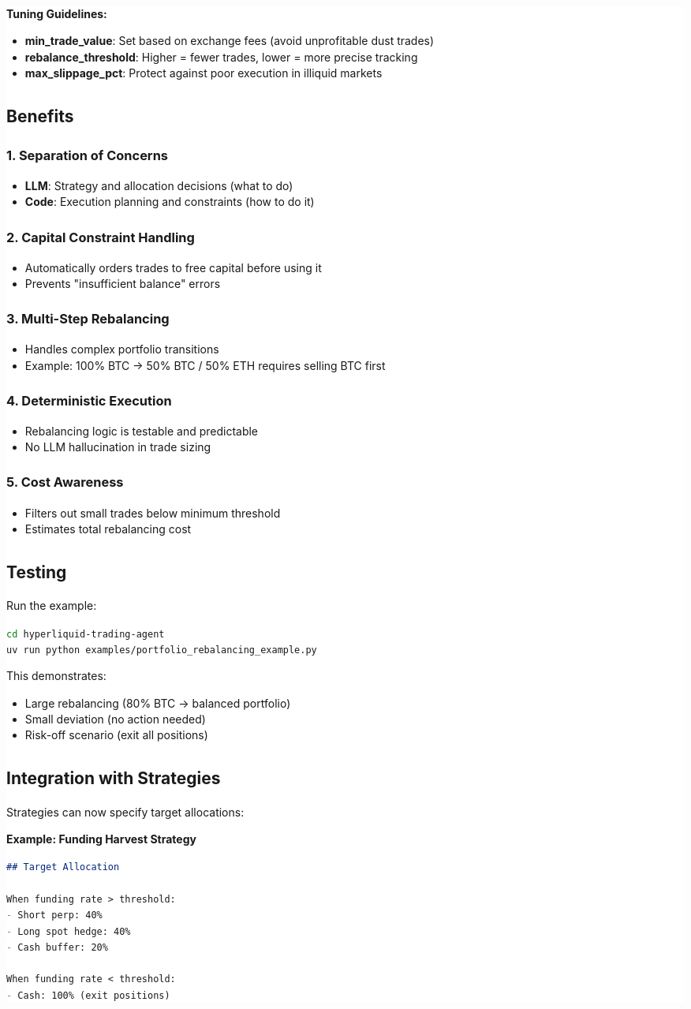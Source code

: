 **Tuning Guidelines:**

- **min_trade_value**: Set based on exchange fees (avoid unprofitable dust trades)
- **rebalance_threshold**: Higher = fewer trades, lower = more precise tracking
- **max_slippage_pct**: Protect against poor execution in illiquid markets

## Benefits

### 1. Separation of Concerns
- **LLM**: Strategy and allocation decisions (what to do)
- **Code**: Execution planning and constraints (how to do it)

### 2. Capital Constraint Handling
- Automatically orders trades to free capital before using it
- Prevents "insufficient balance" errors

### 3. Multi-Step Rebalancing
- Handles complex portfolio transitions
- Example: 100% BTC → 50% BTC / 50% ETH requires selling BTC first

### 4. Deterministic Execution
- Rebalancing logic is testable and predictable
- No LLM hallucination in trade sizing

### 5. Cost Awareness
- Filters out small trades below minimum threshold
- Estimates total rebalancing cost

## Testing

Run the example:

```bash
cd hyperliquid-trading-agent
uv run python examples/portfolio_rebalancing_example.py
```

This demonstrates:
- Large rebalancing (80% BTC → balanced portfolio)
- Small deviation (no action needed)
- Risk-off scenario (exit all positions)

## Integration with Strategies

Strategies can now specify target allocations:

**Example: Funding Harvest Strategy**

```markdown
## Target Allocation

When funding rate > threshold:
- Short perp: 40%
- Long spot hedge: 40%
- Cash buffer: 20%

When funding rate < threshold:
- Cash: 100% (exit positions)
```
